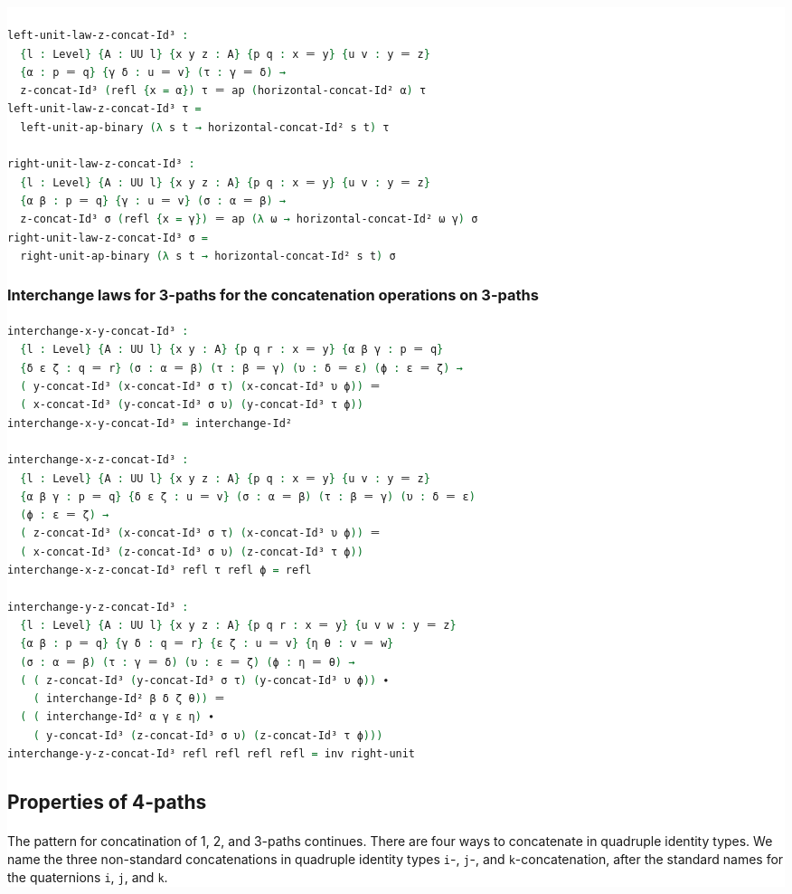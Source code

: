 ```agda

left-unit-law-z-concat-Id³ :
  {l : Level} {A : UU l} {x y z : A} {p q : x ＝ y} {u v : y ＝ z}
  {α : p ＝ q} {γ δ : u ＝ v} (τ : γ ＝ δ) →
  z-concat-Id³ (refl {x = α}) τ ＝ ap (horizontal-concat-Id² α) τ
left-unit-law-z-concat-Id³ τ =
  left-unit-ap-binary (λ s t → horizontal-concat-Id² s t) τ

right-unit-law-z-concat-Id³ :
  {l : Level} {A : UU l} {x y z : A} {p q : x ＝ y} {u v : y ＝ z}
  {α β : p ＝ q} {γ : u ＝ v} (σ : α ＝ β) →
  z-concat-Id³ σ (refl {x = γ}) ＝ ap (λ ω → horizontal-concat-Id² ω γ) σ
right-unit-law-z-concat-Id³ σ =
  right-unit-ap-binary (λ s t → horizontal-concat-Id² s t) σ
```

### Interchange laws for 3-paths for the concatenation operations on 3-paths

```agda
interchange-x-y-concat-Id³ :
  {l : Level} {A : UU l} {x y : A} {p q r : x ＝ y} {α β γ : p ＝ q}
  {δ ε ζ : q ＝ r} (σ : α ＝ β) (τ : β ＝ γ) (υ : δ ＝ ε) (ϕ : ε ＝ ζ) →
  ( y-concat-Id³ (x-concat-Id³ σ τ) (x-concat-Id³ υ ϕ)) ＝
  ( x-concat-Id³ (y-concat-Id³ σ υ) (y-concat-Id³ τ ϕ))
interchange-x-y-concat-Id³ = interchange-Id²

interchange-x-z-concat-Id³ :
  {l : Level} {A : UU l} {x y z : A} {p q : x ＝ y} {u v : y ＝ z}
  {α β γ : p ＝ q} {δ ε ζ : u ＝ v} (σ : α ＝ β) (τ : β ＝ γ) (υ : δ ＝ ε)
  (ϕ : ε ＝ ζ) →
  ( z-concat-Id³ (x-concat-Id³ σ τ) (x-concat-Id³ υ ϕ)) ＝
  ( x-concat-Id³ (z-concat-Id³ σ υ) (z-concat-Id³ τ ϕ))
interchange-x-z-concat-Id³ refl τ refl ϕ = refl

interchange-y-z-concat-Id³ :
  {l : Level} {A : UU l} {x y z : A} {p q r : x ＝ y} {u v w : y ＝ z}
  {α β : p ＝ q} {γ δ : q ＝ r} {ε ζ : u ＝ v} {η θ : v ＝ w}
  (σ : α ＝ β) (τ : γ ＝ δ) (υ : ε ＝ ζ) (ϕ : η ＝ θ) →
  ( ( z-concat-Id³ (y-concat-Id³ σ τ) (y-concat-Id³ υ ϕ)) ∙
    ( interchange-Id² β δ ζ θ)) ＝
  ( ( interchange-Id² α γ ε η) ∙
    ( y-concat-Id³ (z-concat-Id³ σ υ) (z-concat-Id³ τ ϕ)))
interchange-y-z-concat-Id³ refl refl refl refl = inv right-unit
```

## Properties of 4-paths

The pattern for concatination of 1, 2, and 3-paths continues. There are four
ways to concatenate in quadruple identity types. We name the three non-standard
concatenations in quadruple identity types `i`-, `j`-, and `k`-concatenation,
after the standard names for the quaternions `i`, `j`, and `k`.
